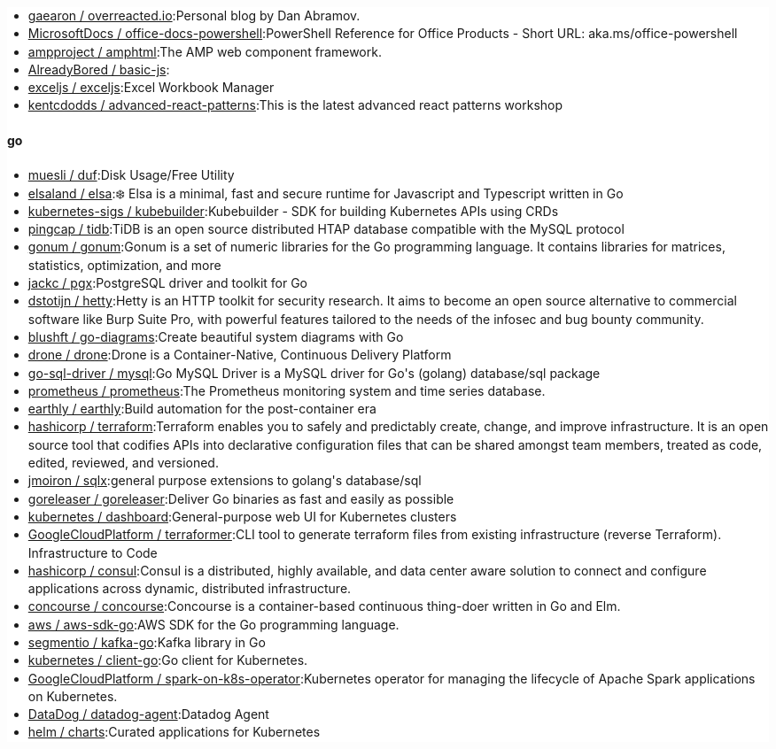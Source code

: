 * [gaearon / overreacted.io](https://github.com/gaearon/overreacted.io):Personal blog by Dan Abramov.
* [MicrosoftDocs / office-docs-powershell](https://github.com/MicrosoftDocs/office-docs-powershell):PowerShell Reference for Office Products - Short URL: aka.ms/office-powershell
* [ampproject / amphtml](https://github.com/ampproject/amphtml):The AMP web component framework.
* [AlreadyBored / basic-js](https://github.com/AlreadyBored/basic-js):
* [exceljs / exceljs](https://github.com/exceljs/exceljs):Excel Workbook Manager
* [kentcdodds / advanced-react-patterns](https://github.com/kentcdodds/advanced-react-patterns):This is the latest advanced react patterns workshop

#### go
* [muesli / duf](https://github.com/muesli/duf):Disk Usage/Free Utility
* [elsaland / elsa](https://github.com/elsaland/elsa):❄️ Elsa is a minimal, fast and secure runtime for Javascript and Typescript written in Go
* [kubernetes-sigs / kubebuilder](https://github.com/kubernetes-sigs/kubebuilder):Kubebuilder - SDK for building Kubernetes APIs using CRDs
* [pingcap / tidb](https://github.com/pingcap/tidb):TiDB is an open source distributed HTAP database compatible with the MySQL protocol
* [gonum / gonum](https://github.com/gonum/gonum):Gonum is a set of numeric libraries for the Go programming language. It contains libraries for matrices, statistics, optimization, and more
* [jackc / pgx](https://github.com/jackc/pgx):PostgreSQL driver and toolkit for Go
* [dstotijn / hetty](https://github.com/dstotijn/hetty):Hetty is an HTTP toolkit for security research. It aims to become an open source alternative to commercial software like Burp Suite Pro, with powerful features tailored to the needs of the infosec and bug bounty community.
* [blushft / go-diagrams](https://github.com/blushft/go-diagrams):Create beautiful system diagrams with Go
* [drone / drone](https://github.com/drone/drone):Drone is a Container-Native, Continuous Delivery Platform
* [go-sql-driver / mysql](https://github.com/go-sql-driver/mysql):Go MySQL Driver is a MySQL driver for Go's (golang) database/sql package
* [prometheus / prometheus](https://github.com/prometheus/prometheus):The Prometheus monitoring system and time series database.
* [earthly / earthly](https://github.com/earthly/earthly):Build automation for the post-container era
* [hashicorp / terraform](https://github.com/hashicorp/terraform):Terraform enables you to safely and predictably create, change, and improve infrastructure. It is an open source tool that codifies APIs into declarative configuration files that can be shared amongst team members, treated as code, edited, reviewed, and versioned.
* [jmoiron / sqlx](https://github.com/jmoiron/sqlx):general purpose extensions to golang's database/sql
* [goreleaser / goreleaser](https://github.com/goreleaser/goreleaser):Deliver Go binaries as fast and easily as possible
* [kubernetes / dashboard](https://github.com/kubernetes/dashboard):General-purpose web UI for Kubernetes clusters
* [GoogleCloudPlatform / terraformer](https://github.com/GoogleCloudPlatform/terraformer):CLI tool to generate terraform files from existing infrastructure (reverse Terraform). Infrastructure to Code
* [hashicorp / consul](https://github.com/hashicorp/consul):Consul is a distributed, highly available, and data center aware solution to connect and configure applications across dynamic, distributed infrastructure.
* [concourse / concourse](https://github.com/concourse/concourse):Concourse is a container-based continuous thing-doer written in Go and Elm.
* [aws / aws-sdk-go](https://github.com/aws/aws-sdk-go):AWS SDK for the Go programming language.
* [segmentio / kafka-go](https://github.com/segmentio/kafka-go):Kafka library in Go
* [kubernetes / client-go](https://github.com/kubernetes/client-go):Go client for Kubernetes.
* [GoogleCloudPlatform / spark-on-k8s-operator](https://github.com/GoogleCloudPlatform/spark-on-k8s-operator):Kubernetes operator for managing the lifecycle of Apache Spark applications on Kubernetes.
* [DataDog / datadog-agent](https://github.com/DataDog/datadog-agent):Datadog Agent
* [helm / charts](https://github.com/helm/charts):Curated applications for Kubernetes
